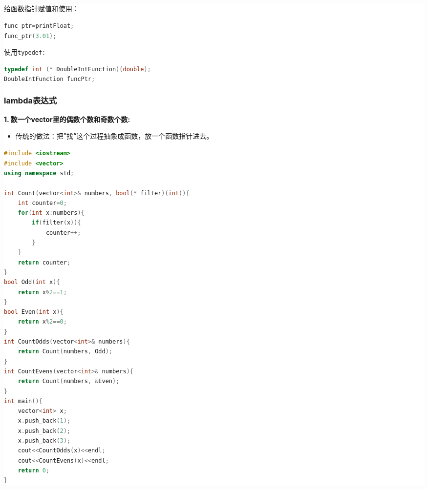 给函数指针赋值和使用：

```c++
func_ptr=printFloat;
func_ptr(3.01);
```

使用`typedef:`

```c++
typedef int (* DoubleIntFunction)(double);
DoubleIntFunction funcPtr;
```

### lambda表达式

**1. 数一个vector里的偶数个数和奇数个数:**

- 传统的做法：把”找“这个过程抽象成函数，放一个函数指针进去。

```c++
#include <iostream>
#include <vector>
using namespace std;

int Count(vector<int>& numbers, bool(* filter)(int)){
    int counter=0;
    for(int x:numbers){
        if(filter(x)){
            counter++;
        }
    }
    return counter;
}
bool Odd(int x){
    return x%2==1;
}
bool Even(int x){
    return x%2==0;
}
int CountOdds(vector<int>& numbers){
    return Count(numbers, Odd);
}
int CountEvens(vector<int>& numbers){
    return Count(numbers, &Even);
}
int main(){
    vector<int> x;
    x.push_back(1);
    x.push_back(2);
    x.push_back(3);
    cout<<CountOdds(x)<<endl;
    cout<<CountEvens(x)<<endl;
    return 0;
}
```
